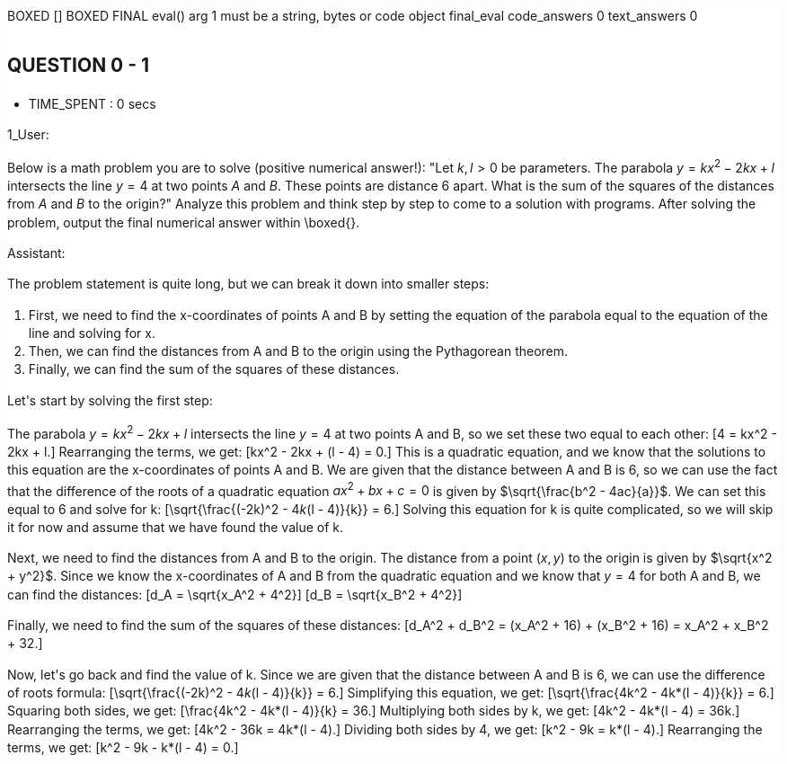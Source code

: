 BOXED []
BOXED FINAL 
eval() arg 1 must be a string, bytes or code object final_eval
code_answers 0 text_answers 0



## QUESTION 0 - 1 
- TIME_SPENT : 0 secs

1_User:

Below is a math problem you are to solve (positive numerical answer!):
"Let $k, l > 0$ be parameters. The parabola $y = kx^2 - 2kx + l$ intersects the line $y = 4$ at two points $A$ and $B$. These points are distance 6 apart. What is the sum of the squares of the distances from $A$ and $B$ to the origin?"
Analyze this problem and think step by step to come to a solution with programs. After solving the problem, output the final numerical answer within \boxed{}.

Assistant:



The problem statement is quite long, but we can break it down into smaller steps:

1. First, we need to find the x-coordinates of points A and B by setting the equation of the parabola equal to the equation of the line and solving for x.
2. Then, we can find the distances from A and B to the origin using the Pythagorean theorem.
3. Finally, we can find the sum of the squares of these distances.

Let's start by solving the first step:

The parabola $y = kx^2 - 2kx + l$ intersects the line $y = 4$ at two points A and B, so we set these two equal to each other:
\[4 = kx^2 - 2kx + l.\]
Rearranging the terms, we get:
\[kx^2 - 2kx + (l - 4) = 0.\]
This is a quadratic equation, and we know that the solutions to this equation are the x-coordinates of points A and B. We are given that the distance between A and B is 6, so we can use the fact that the difference of the roots of a quadratic equation $ax^2 + bx + c = 0$ is given by $\sqrt{\frac{b^2 - 4ac}{a}}$. We can set this equal to 6 and solve for k:
\[\sqrt{\frac{(-2k)^2 - 4*k*(l - 4)}{k}} = 6.\]
Solving this equation for k is quite complicated, so we will skip it for now and assume that we have found the value of k.

Next, we need to find the distances from A and B to the origin. The distance from a point $(x, y)$ to the origin is given by $\sqrt{x^2 + y^2}$. Since we know the x-coordinates of A and B from the quadratic equation and we know that $y = 4$ for both A and B, we can find the distances:
\[d_A = \sqrt{x_A^2 + 4^2}\]
\[d_B = \sqrt{x_B^2 + 4^2}\]

Finally, we need to find the sum of the squares of these distances:
\[d_A^2 + d_B^2 = (x_A^2 + 16) + (x_B^2 + 16) = x_A^2 + x_B^2 + 32.\]

Now, let's go back and find the value of k. Since we are given that the distance between A and B is 6, we can use the difference of roots formula:
\[\sqrt{\frac{(-2k)^2 - 4*k*(l - 4)}{k}} = 6.\]
Simplifying this equation, we get:
\[\sqrt{\frac{4k^2 - 4k*(l - 4)}{k}} = 6.\]
Squaring both sides, we get:
\[\frac{4k^2 - 4k*(l - 4)}{k} = 36.\]
Multiplying both sides by k, we get:
\[4k^2 - 4k*(l - 4) = 36k.\]
Rearranging the terms, we get:
\[4k^2 - 36k = 4k*(l - 4).\]
Dividing both sides by 4, we get:
\[k^2 - 9k = k*(l - 4).\]
Rearranging the terms, we get:
\[k^2 - 9k - k*(l - 4) = 0.\]